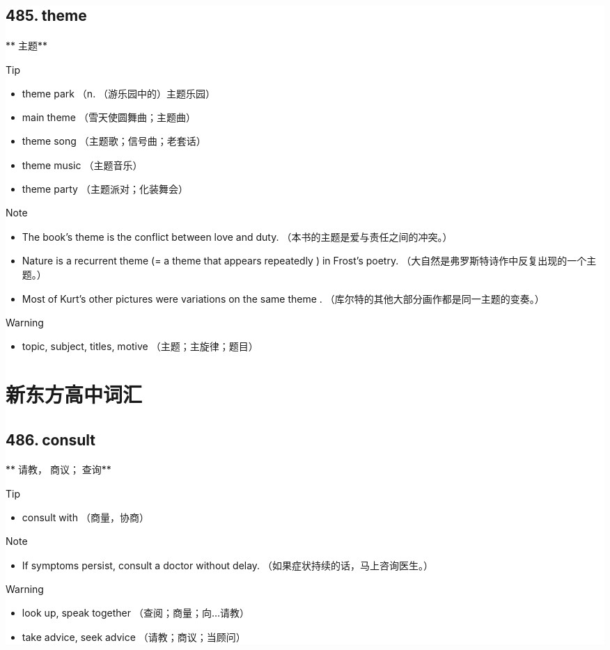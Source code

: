 ## 485. theme

** 主题**

> [!TIP]
>
> - theme park （n. （游乐园中的）主题乐园）
>
> - main theme （雪天使圆舞曲；主题曲）
>
> - theme song （主题歌；信号曲；老套话）
>
> - theme music （主题音乐）
>
> - theme party （主题派对；化装舞会）
>

> [!NOTE]
>
> - The book’s theme is the conflict between love and duty. （本书的主题是爱与责任之间的冲突。）
>
> - Nature is a recurrent theme (= a theme that appears repeatedly ) in Frost’s poetry. （大自然是弗罗斯特诗作中反复出现的一个主题。）
>
> - Most of Kurt’s other pictures were variations on the same theme . （库尔特的其他大部分画作都是同一主题的变奏。）
>

> [!WARNING]
>
> - topic, subject, titles, motive （主题；主旋律；题目）
>

# 新东方高中词汇

## 486. consult

** 请教， 商议； 查询**

> [!TIP]
>
> - consult with （商量，协商）
>

> [!NOTE]
>
> - If symptoms persist, consult a doctor without delay. （如果症状持续的话，马上咨询医生。）
>

> [!WARNING]
>
> - look up, speak together （查阅；商量；向…请教）
>
> - take advice, seek advice （请教；商议；当顾问）
>
